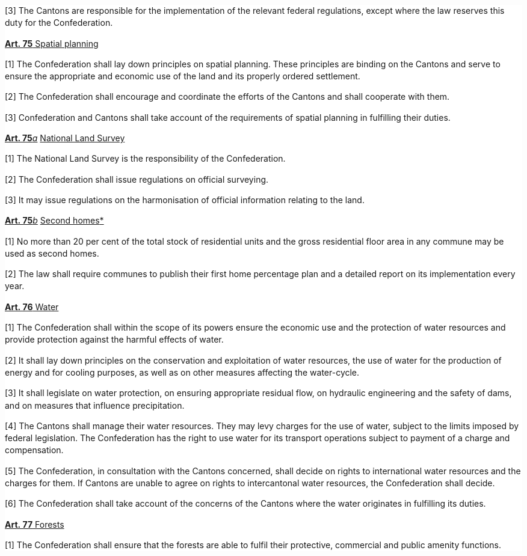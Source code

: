 [3] The Cantons are responsible for the implementation of the relevant federal regulations, except where the law reserves this duty for the Confederation.

[**Art. 75** Spatial planning](https://www.fedlex.admin.ch/eli/cc/1999/404/en#art_75) 

[1] The Confederation shall lay down principles on spatial planning. These principles are binding on the Cantons and serve to ensure the appropriate and economic use of the land and its properly ordered settlement.

[2] The Confederation shall encourage and coordinate the efforts of the Cantons and shall cooperate with them.

[3] Confederation and Cantons shall take account of the requirements of spatial planning in fulfilling their duties.

[**Art. 75***a*](https://www.fedlex.admin.ch/eli/cc/1999/404/en#art_75_a) [National Land Survey](https://www.fedlex.admin.ch/eli/cc/1999/404/en#art_75_a) 

[1] The National Land Survey is the responsibility of the Confederation.

[2] The Confederation shall issue regulations on official surveying.

[3] It may issue regulations on the harmonisation of official information relating to the land.

[**Art. 75***b*](https://www.fedlex.admin.ch/eli/cc/1999/404/en#art_75_b) [Second homes](https://www.fedlex.admin.ch/eli/cc/1999/404/en#art_75_b)[\*](https://www.fedlex.admin.ch/eli/cc/1999/404/en#art_75_b) 

[1] No more than 20 per cent of the total stock of residential units and the gross residential floor area in any commune may be used as second homes.

[2] The law shall require communes to publish their first home percentage plan and a detailed report on its implementation every year.

[**Art. 76** Water](https://www.fedlex.admin.ch/eli/cc/1999/404/en#art_76) 

[1] The Confederation shall within the scope of its powers ensure the economic use and the protection of water resources and provide protection against the harmful effects of water.

[2] It shall lay down principles on the conservation and exploitation of water resources, the use of water for the production of energy and for cooling purposes, as well as on other measures affecting the water-cycle.

[3] It shall legislate on water protection, on ensuring appropriate residual flow, on hydraulic engineering and the safety of dams, and on measures that influence precipitation.

[4] The Cantons shall manage their water resources. They may levy charges for the use of water, subject to the limits imposed by federal legislation. The Confederation has the right to use water for its transport operations subject to payment of a charge and compensation.

[5] The Confederation, in consultation with the Cantons concerned, shall decide on rights to international water resources and the charges for them. If Cantons are unable to agree on rights to intercantonal water resources, the Confederation shall decide.

[6] The Confederation shall take account of the concerns of the Cantons where the water originates in fulfilling its duties.

[**Art. 77** Forests](https://www.fedlex.admin.ch/eli/cc/1999/404/en#art_77) 

[1] The Confederation shall ensure that the forests are able to fulfil their protective, commercial and public amenity functions.

